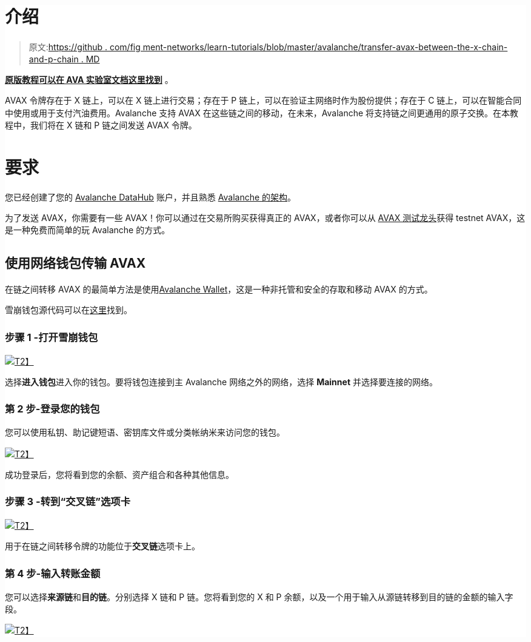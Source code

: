 # 介绍

> 原文:[https://github . com/fig ment-networks/learn-tutorials/blob/master/avalanche/transfer-avax-between-the-x-chain-and-p-chain . MD](https://github.com/figment-networks/learn-tutorials/blob/master/avalanche/transfer-avax-between-the-x-chain-and-p-chain.md)

[**原版教程可以在 AVA 实验室文档这里找到**](https://docs.avax.network/build/tutorials/platform/transfer-avax-between-x-chain-and-p-chain) 。

AVAX 令牌存在于 X 链上，可以在 X 链上进行交易；存在于 P 链上，可以在验证主网络时作为股份提供；存在于 C 链上，可以在智能合同中使用或用于支付汽油费用。Avalanche 支持 AVAX 在这些链之间的移动，在未来，Avalanche 将支持链之间更通用的原子交换。在本教程中，我们将在 X 链和 P 链之间发送 AVAX 令牌。

# 要求

您已经创建了您的 [Avalanche DataHub](https://datahub.figment.io/sign_up?service=avalanche) 账户，并且熟悉 [Avalanche 的架构](https://docs.avax.network/learn/platform-overview)。

为了发送 AVAX，你需要有一些 AVAX！你可以通过在交易所购买获得真正的 AVAX，或者你可以从 [AVAX 测试龙头](https://faucet.avax-test.network)获得 testnet AVAX，这是一种免费而简单的玩 Avalanche 的方式。

## 使用网络钱包传输 AVAX

在链之间转移 AVAX 的最简单方法是使用[Avalanche Wallet](https://wallet.avax.network/)，这是一种非托管和安全的存取和移动 AVAX 的方式。

雪崩钱包源代码可以在[这里](https://github.com/ava-labs/avalanche-wallet)找到。

### 步骤 1 -打开雪崩钱包

[![](../Images/88ea1adc9bd48d645db0654cba0d67f6.png)T2】](https://github.com/figment-networks/learn-tutorials/raw/master/assets/wallet-x2p-01-login-1-%20%281%29.png)

选择**进入钱包**进入你的钱包。要将钱包连接到主 Avalanche 网络之外的网络，选择 **Mainnet** 并选择要连接的网络。

### 第 2 步-登录您的钱包

您可以使用私钥、助记键短语、密钥库文件或分类帐纳米来访问您的钱包。

[![](../Images/6dc9b72b468ede503723a69cc3908c13.png)T2】](https://github.com/figment-networks/learn-tutorials/raw/master/assets/wallet-x2p-02-access%20%281%29.png)

成功登录后，您将看到您的余额、资产组合和各种其他信息。

### 步骤 3 -转到“交叉链”选项卡

[![](../Images/a24de39df0ea0161f5dc69c5374b024b.png)T2】](https://github.com/figment-networks/learn-tutorials/raw/master/assets/wallet-x2p-03-earn-1-.png)

用于在链之间转移令牌的功能位于**交叉链**选项卡上。

### 第 4 步-输入转账金额

您可以选择**来源链**和**目的链**。分别选择 X 链和 P 链。您将看到您的 X 和 P 余额，以及一个用于输入从源链转移到目的链的金额的输入字段。

[![](../Images/02a4daa017f77163df00a958043fd1ba.png)T2】](https://github.com/figment-networks/learn-tutorials/raw/master/assets/wallet-x2p-05-x-p.png)
